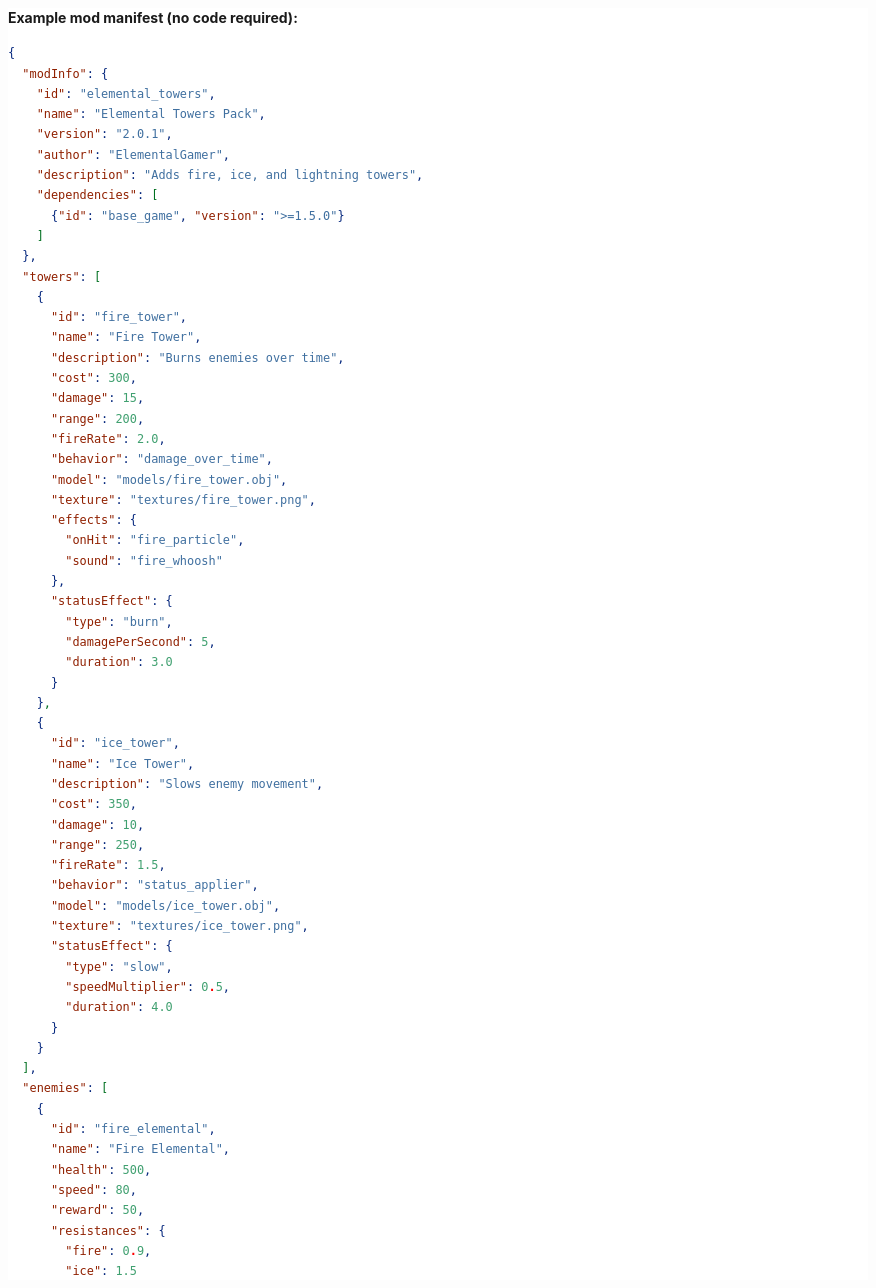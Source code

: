 **Example mod manifest (no code required):**

```json
{
  "modInfo": {
    "id": "elemental_towers",
    "name": "Elemental Towers Pack",
    "version": "2.0.1",
    "author": "ElementalGamer",
    "description": "Adds fire, ice, and lightning towers",
    "dependencies": [
      {"id": "base_game", "version": ">=1.5.0"}
    ]
  },
  "towers": [
    {
      "id": "fire_tower",
      "name": "Fire Tower",
      "description": "Burns enemies over time",
      "cost": 300,
      "damage": 15,
      "range": 200,
      "fireRate": 2.0,
      "behavior": "damage_over_time",
      "model": "models/fire_tower.obj",
      "texture": "textures/fire_tower.png",
      "effects": {
        "onHit": "fire_particle",
        "sound": "fire_whoosh"
      },
      "statusEffect": {
        "type": "burn",
        "damagePerSecond": 5,
        "duration": 3.0
      }
    },
    {
      "id": "ice_tower",
      "name": "Ice Tower",
      "description": "Slows enemy movement",
      "cost": 350,
      "damage": 10,
      "range": 250,
      "fireRate": 1.5,
      "behavior": "status_applier",
      "model": "models/ice_tower.obj",
      "texture": "textures/ice_tower.png",
      "statusEffect": {
        "type": "slow",
        "speedMultiplier": 0.5,
        "duration": 4.0
      }
    }
  ],
  "enemies": [
    {
      "id": "fire_elemental",
      "name": "Fire Elemental",
      "health": 500,
      "speed": 80,
      "reward": 50,
      "resistances": {
        "fire": 0.9,
        "ice": 1.5
```